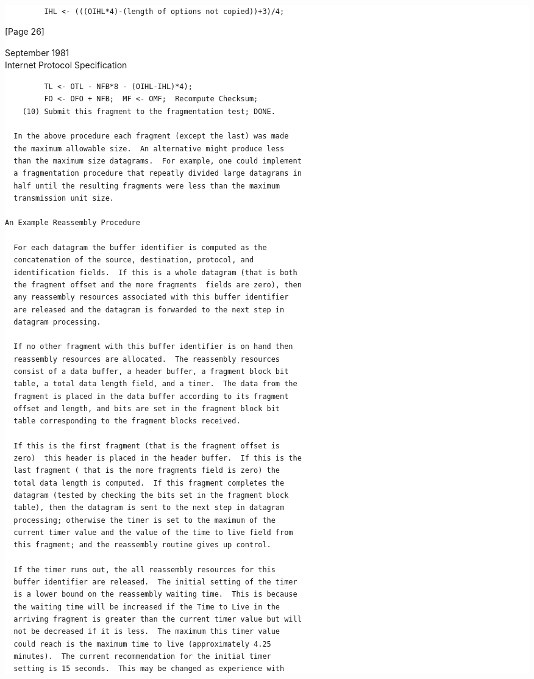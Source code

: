              IHL <- (((OIHL*4)-(length of options not copied))+3)/4;


[Page 26]                                                               


September 1981                                                          
                                                       Internet Protocol
                                                           Specification



             TL <- OTL - NFB*8 - (OIHL-IHL)*4);
             FO <- OFO + NFB;  MF <- OMF;  Recompute Checksum;
        (10) Submit this fragment to the fragmentation test; DONE.

      In the above procedure each fragment (except the last) was made
      the maximum allowable size.  An alternative might produce less
      than the maximum size datagrams.  For example, one could implement
      a fragmentation procedure that repeatly divided large datagrams in
      half until the resulting fragments were less than the maximum
      transmission unit size.

    An Example Reassembly Procedure

      For each datagram the buffer identifier is computed as the
      concatenation of the source, destination, protocol, and
      identification fields.  If this is a whole datagram (that is both
      the fragment offset and the more fragments  fields are zero), then
      any reassembly resources associated with this buffer identifier
      are released and the datagram is forwarded to the next step in
      datagram processing.

      If no other fragment with this buffer identifier is on hand then
      reassembly resources are allocated.  The reassembly resources
      consist of a data buffer, a header buffer, a fragment block bit
      table, a total data length field, and a timer.  The data from the
      fragment is placed in the data buffer according to its fragment
      offset and length, and bits are set in the fragment block bit
      table corresponding to the fragment blocks received.

      If this is the first fragment (that is the fragment offset is
      zero)  this header is placed in the header buffer.  If this is the
      last fragment ( that is the more fragments field is zero) the
      total data length is computed.  If this fragment completes the
      datagram (tested by checking the bits set in the fragment block
      table), then the datagram is sent to the next step in datagram
      processing; otherwise the timer is set to the maximum of the
      current timer value and the value of the time to live field from
      this fragment; and the reassembly routine gives up control.

      If the timer runs out, the all reassembly resources for this
      buffer identifier are released.  The initial setting of the timer
      is a lower bound on the reassembly waiting time.  This is because
      the waiting time will be increased if the Time to Live in the
      arriving fragment is greater than the current timer value but will
      not be decreased if it is less.  The maximum this timer value
      could reach is the maximum time to live (approximately 4.25
      minutes).  The current recommendation for the initial timer
      setting is 15 seconds.  This may be changed as experience with
